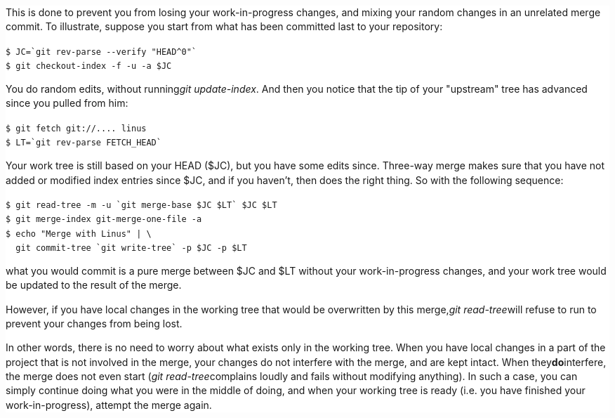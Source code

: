 


This is done to prevent you from losing your work-in-progress changes, and mixing your random changes in an unrelated merge commit. To illustrate, suppose you start from what has been committed last to your repository:



```
$ JC=`git rev-parse --verify "HEAD^0"`
$ git checkout-index -f -u -a $JC
```




You do random edits, without running<em>git update-index</em>. And then you notice that the tip of your &quot;upstream&quot; tree has advanced since you pulled from him:



```
$ git fetch git://.... linus
$ LT=`git rev-parse FETCH_HEAD`
```




Your work tree is still based on your HEAD ($JC), but you have some edits since. Three-way merge makes sure that you have not added or modified index entries since $JC, and if you haven’t, then does the right thing. So with the following sequence:



```
$ git read-tree -m -u `git merge-base $JC $LT` $JC $LT
$ git merge-index git-merge-one-file -a
$ echo "Merge with Linus" | \
  git commit-tree `git write-tree` -p $JC -p $LT
```




what you would commit is a pure merge between $JC and $LT without your work-in-progress changes, and your work tree would be updated to the result of the merge.




However, if you have local changes in the working tree that would be overwritten by this merge,<em>git read-tree</em>will refuse to run to prevent your changes from being lost.




In other words, there is no need to worry about what exists only in the working tree. When you have local changes in a part of the project that is not involved in the merge, your changes do not interfere with the merge, and are kept intact. When they**do**interfere, the merge does not even start (<em>git read-tree</em>complains loudly and fails without modifying anything). In such a case, you can simply continue doing what you were in the middle of doing, and when your working tree is ready (i.e. you have finished your work-in-progress), attempt the merge again.



